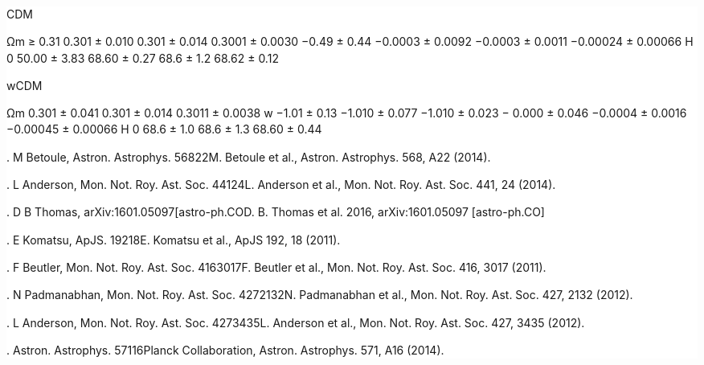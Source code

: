 CDM 

Ωm 
≥ 0.31 
0.301 ± 0.010 
0.301 ± 0.014 
0.3001 ± 0.0030 
−0.49 ± 0.44 
−0.0003 ± 0.0092 
−0.0003 ± 0.0011 
−0.00024 ± 0.00066 
H 0 
50.00 ± 3.83 
68.60 ± 0.27 
68.6 ± 1.2 
68.62 ± 0.12 

wCDM 

Ωm 
0.301 ± 0.041 
0.301 ± 0.014 
0.3011 ± 0.0038 
w 
−1.01 ± 0.13 
−1.010 ± 0.077 
−1.010 ± 0.023 
− 
0.000 ± 0.046 
−0.0004 ± 0.0016 
−0.00045 ± 0.00066 
H 0 
68.6 ± 1.0 
68.6 ± 1.3 
68.60 ± 0.44 



. M Betoule, Astron. Astrophys. 56822M. Betoule et al., Astron. Astrophys. 568, A22 (2014).

. L Anderson, Mon. Not. Roy. Ast. Soc. 44124L. Anderson et al., Mon. Not. Roy. Ast. Soc. 441, 24 (2014).

. D B Thomas, arXiv:1601.05097[astro-ph.COD. B. Thomas et al. 2016, arXiv:1601.05097 [astro-ph.CO]

. E Komatsu, ApJS. 19218E. Komatsu et al., ApJS 192, 18 (2011).

. F Beutler, Mon. Not. Roy. Ast. Soc. 4163017F. Beutler et al., Mon. Not. Roy. Ast. Soc. 416, 3017 (2011).

. N Padmanabhan, Mon. Not. Roy. Ast. Soc. 4272132N. Padmanabhan et al., Mon. Not. Roy. Ast. Soc. 427, 2132 (2012).

. L Anderson, Mon. Not. Roy. Ast. Soc. 4273435L. Anderson et al., Mon. Not. Roy. Ast. Soc. 427, 3435 (2012).

. Astron. Astrophys. 57116Planck Collaboration, Astron. Astrophys. 571, A16 (2014).

